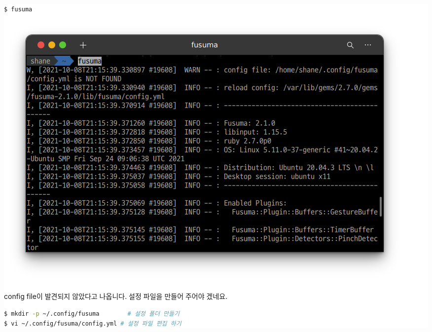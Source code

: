 ```
$ fusuma
```

![image-20211008211649914](https://raw.githubusercontent.com/Shane-Park/markdownBlog/master/OS/linux/ubuntu/fusuma.assets/image-20211008211649914.png)

config file이 발견되지 않았다고 나옵니다. 설정 파일을 만들어 주어야 겠네요.

```bash
$ mkdir -p ~/.config/fusuma        # 설정 폴더 만들기
$ vi ~/.config/fusuma/config.yml # 설정 파일 편집 하기
```
